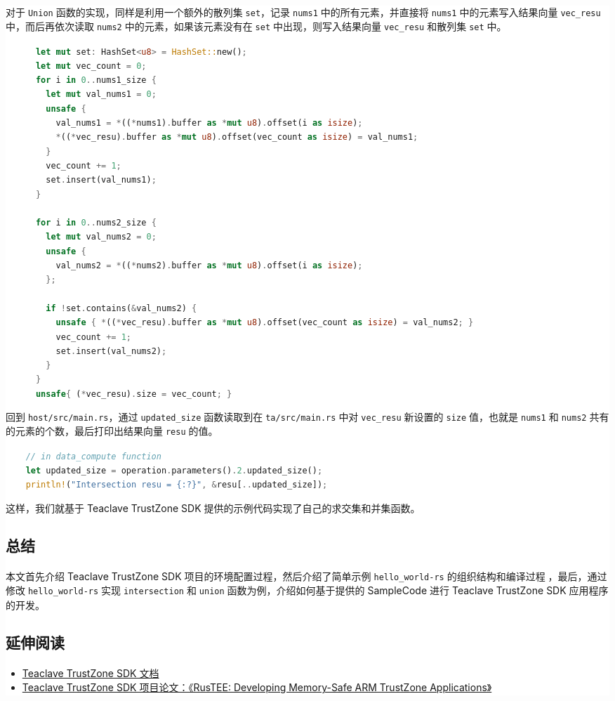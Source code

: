 对于 `Union` 函数的实现，同样是利用一个额外的散列集 `set`，记录 `nums1` 中的所有元素，并直接将 `nums1` 中的元素写入结果向量 `vec_resu` 中，而后再依次读取 `nums2` 中的元素，如果该元素没有在 `set` 中出现，则写入结果向量 `vec_resu` 和散列集 `set` 中。
```rust
      let mut set: HashSet<u8> = HashSet::new();
      let mut vec_count = 0;
      for i in 0..nums1_size {
        let mut val_nums1 = 0;
        unsafe {
          val_nums1 = *((*nums1).buffer as *mut u8).offset(i as isize);
          *((*vec_resu).buffer as *mut u8).offset(vec_count as isize) = val_nums1;
        }
        vec_count += 1;
        set.insert(val_nums1);
      }

      for i in 0..nums2_size {
        let mut val_nums2 = 0;
        unsafe {
          val_nums2 = *((*nums2).buffer as *mut u8).offset(i as isize);
        };

        if !set.contains(&val_nums2) {
          unsafe { *((*vec_resu).buffer as *mut u8).offset(vec_count as isize) = val_nums2; }
          vec_count += 1;
          set.insert(val_nums2);
        }
      }
      unsafe{ (*vec_resu).size = vec_count; }

```
回到 `host/src/main.rs`，通过 `updated_size` 函数读取到在 `ta/src/main.rs` 中对 `vec_resu` 新设置的 `size` 值，也就是 `nums1` 和 `nums2` 共有的元素的个数，最后打印出结果向量 `resu` 的值。 

```rust
    // in data_compute function
    let updated_size = operation.parameters().2.updated_size();
    println!("Intersection resu = {:?}", &resu[..updated_size]);
```

这样，我们就基于 Teaclave TrustZone SDK 提供的示例代码实现了自己的求交集和并集函数。

## 总结

本文首先介绍 Teaclave TrustZone SDK 项目的环境配置过程，然后介绍了简单示例 `hello_world-rs` 的组织结构和编译过程 ，最后，通过修改 `hello_world-rs` 实现 `intersection` 和 `union` 函数为例，介绍如何基于提供的 SampleCode 进行 Teaclave TrustZone SDK 应用程序的开发。 

## 延伸阅读
+ [Teaclave TrustZone SDK 文档](https://teaclave.apache.org/trustzone-sdk-docs/)
+ [Teaclave TrustZone SDK 项目论文：《RusTEE: Developing Memory-Safe ARM TrustZone Applications》](https://dl.acm.org/doi/10.1145/3427228.3427262)

